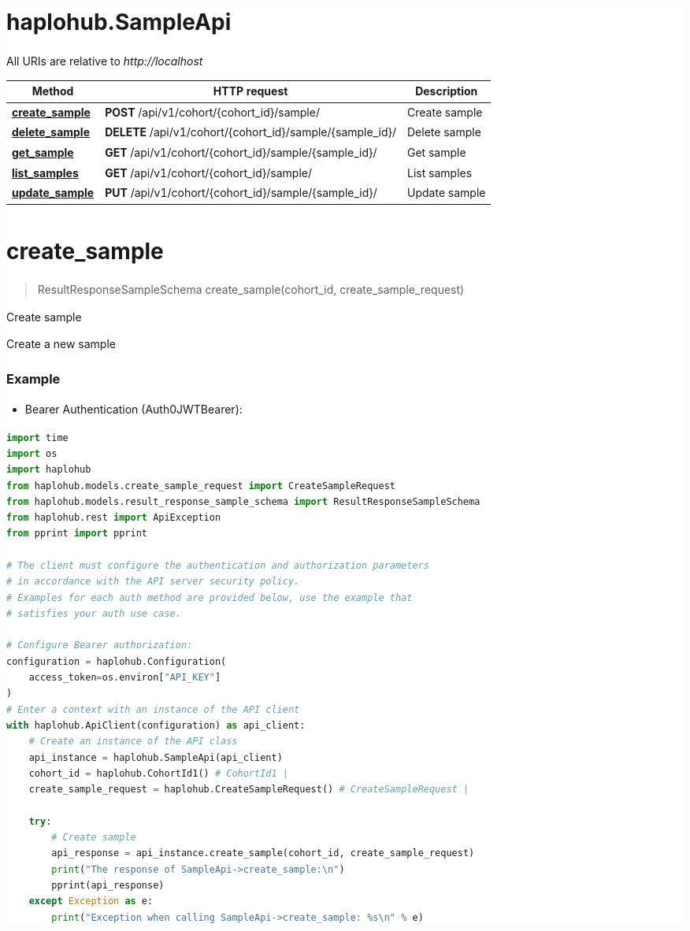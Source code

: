 # haplohub.SampleApi

All URIs are relative to *http://localhost*

Method | HTTP request | Description
------------- | ------------- | -------------
[**create_sample**](SampleApi.md#create_sample) | **POST** /api/v1/cohort/{cohort_id}/sample/ | Create sample
[**delete_sample**](SampleApi.md#delete_sample) | **DELETE** /api/v1/cohort/{cohort_id}/sample/{sample_id}/ | Delete sample
[**get_sample**](SampleApi.md#get_sample) | **GET** /api/v1/cohort/{cohort_id}/sample/{sample_id}/ | Get sample
[**list_samples**](SampleApi.md#list_samples) | **GET** /api/v1/cohort/{cohort_id}/sample/ | List samples
[**update_sample**](SampleApi.md#update_sample) | **PUT** /api/v1/cohort/{cohort_id}/sample/{sample_id}/ | Update sample


# **create_sample**
> ResultResponseSampleSchema create_sample(cohort_id, create_sample_request)

Create sample

Create a new sample

### Example

* Bearer Authentication (Auth0JWTBearer):
```python
import time
import os
import haplohub
from haplohub.models.create_sample_request import CreateSampleRequest
from haplohub.models.result_response_sample_schema import ResultResponseSampleSchema
from haplohub.rest import ApiException
from pprint import pprint

# The client must configure the authentication and authorization parameters
# in accordance with the API server security policy.
# Examples for each auth method are provided below, use the example that
# satisfies your auth use case.

# Configure Bearer authorization: 
configuration = haplohub.Configuration(
    access_token=os.environ["API_KEY"]
)
# Enter a context with an instance of the API client
with haplohub.ApiClient(configuration) as api_client:
    # Create an instance of the API class
    api_instance = haplohub.SampleApi(api_client)
    cohort_id = haplohub.CohortId1() # CohortId1 | 
    create_sample_request = haplohub.CreateSampleRequest() # CreateSampleRequest | 

    try:
        # Create sample
        api_response = api_instance.create_sample(cohort_id, create_sample_request)
        print("The response of SampleApi->create_sample:\n")
        pprint(api_response)
    except Exception as e:
        print("Exception when calling SampleApi->create_sample: %s\n" % e)
```
